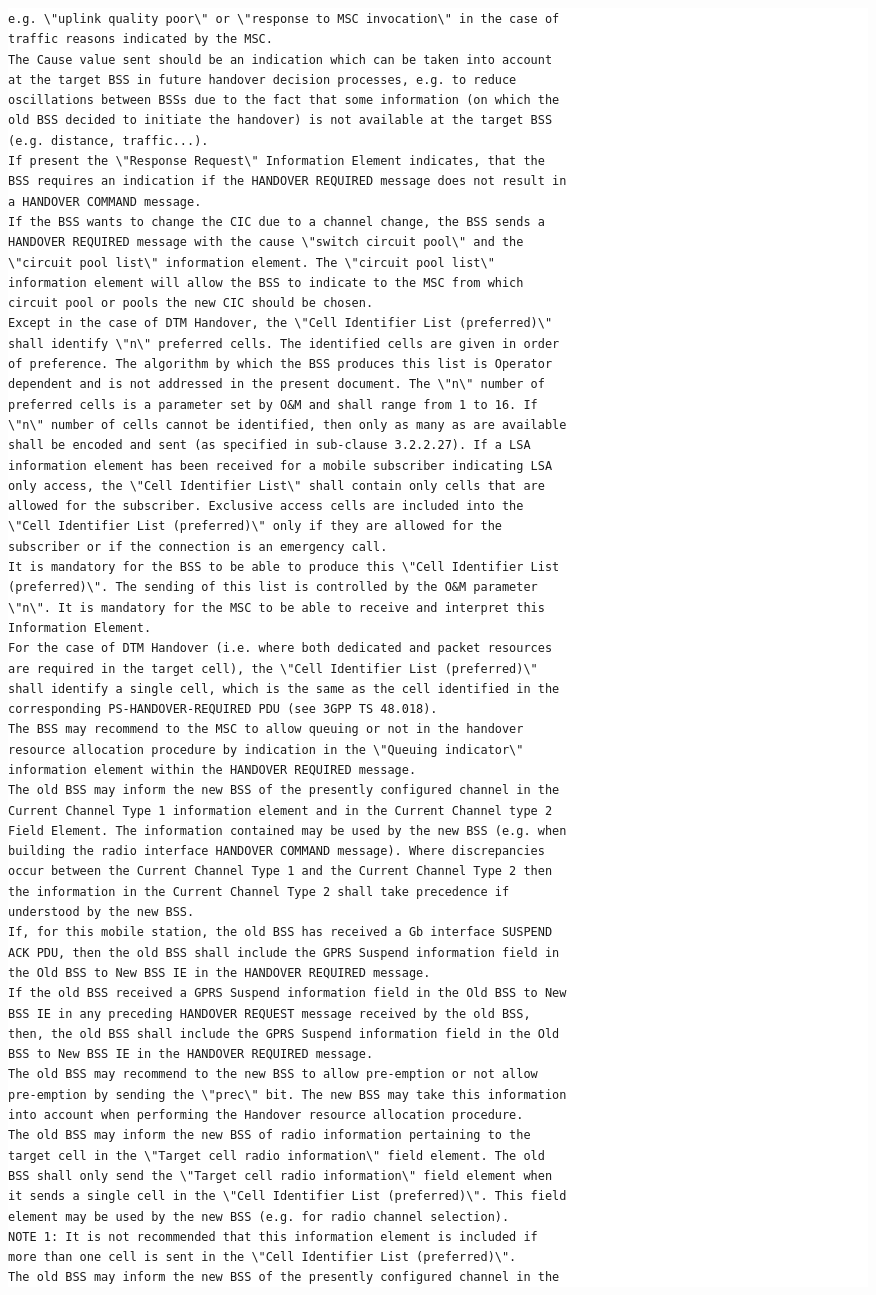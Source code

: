 ```{=html}
e.g. \"uplink quality poor\" or \"response to MSC invocation\" in the case of
traffic reasons indicated by the MSC.
The Cause value sent should be an indication which can be taken into account
at the target BSS in future handover decision processes, e.g. to reduce
oscillations between BSSs due to the fact that some information (on which the
old BSS decided to initiate the handover) is not available at the target BSS
(e.g. distance, traffic...).
If present the \"Response Request\" Information Element indicates, that the
BSS requires an indication if the HANDOVER REQUIRED message does not result in
a HANDOVER COMMAND message.
If the BSS wants to change the CIC due to a channel change, the BSS sends a
HANDOVER REQUIRED message with the cause \"switch circuit pool\" and the
\"circuit pool list\" information element. The \"circuit pool list\"
information element will allow the BSS to indicate to the MSC from which
circuit pool or pools the new CIC should be chosen.
Except in the case of DTM Handover, the \"Cell Identifier List (preferred)\"
shall identify \"n\" preferred cells. The identified cells are given in order
of preference. The algorithm by which the BSS produces this list is Operator
dependent and is not addressed in the present document. The \"n\" number of
preferred cells is a parameter set by O&M and shall range from 1 to 16. If
\"n\" number of cells cannot be identified, then only as many as are available
shall be encoded and sent (as specified in sub-clause 3.2.2.27). If a LSA
information element has been received for a mobile subscriber indicating LSA
only access, the \"Cell Identifier List\" shall contain only cells that are
allowed for the subscriber. Exclusive access cells are included into the
\"Cell Identifier List (preferred)\" only if they are allowed for the
subscriber or if the connection is an emergency call.
It is mandatory for the BSS to be able to produce this \"Cell Identifier List
(preferred)\". The sending of this list is controlled by the O&M parameter
\"n\". It is mandatory for the MSC to be able to receive and interpret this
Information Element.
For the case of DTM Handover (i.e. where both dedicated and packet resources
are required in the target cell), the \"Cell Identifier List (preferred)\"
shall identify a single cell, which is the same as the cell identified in the
corresponding PS-HANDOVER-REQUIRED PDU (see 3GPP TS 48.018).
The BSS may recommend to the MSC to allow queuing or not in the handover
resource allocation procedure by indication in the \"Queuing indicator\"
information element within the HANDOVER REQUIRED message.
The old BSS may inform the new BSS of the presently configured channel in the
Current Channel Type 1 information element and in the Current Channel type 2
Field Element. The information contained may be used by the new BSS (e.g. when
building the radio interface HANDOVER COMMAND message). Where discrepancies
occur between the Current Channel Type 1 and the Current Channel Type 2 then
the information in the Current Channel Type 2 shall take precedence if
understood by the new BSS.
If, for this mobile station, the old BSS has received a Gb interface SUSPEND
ACK PDU, then the old BSS shall include the GPRS Suspend information field in
the Old BSS to New BSS IE in the HANDOVER REQUIRED message.
If the old BSS received a GPRS Suspend information field in the Old BSS to New
BSS IE in any preceding HANDOVER REQUEST message received by the old BSS,
then, the old BSS shall include the GPRS Suspend information field in the Old
BSS to New BSS IE in the HANDOVER REQUIRED message.
The old BSS may recommend to the new BSS to allow pre-emption or not allow
pre-emption by sending the \"prec\" bit. The new BSS may take this information
into account when performing the Handover resource allocation procedure.
The old BSS may inform the new BSS of radio information pertaining to the
target cell in the \"Target cell radio information\" field element. The old
BSS shall only send the \"Target cell radio information\" field element when
it sends a single cell in the \"Cell Identifier List (preferred)\". This field
element may be used by the new BSS (e.g. for radio channel selection).
NOTE 1: It is not recommended that this information element is included if
more than one cell is sent in the \"Cell Identifier List (preferred)\".
The old BSS may inform the new BSS of the presently configured channel in the
```